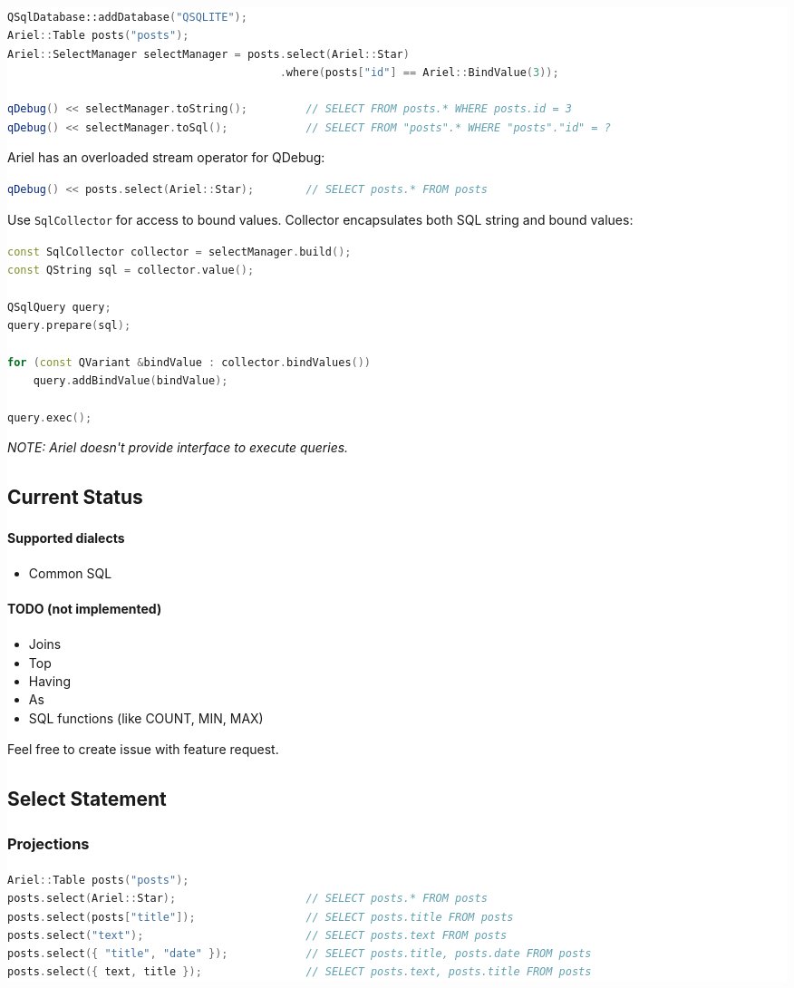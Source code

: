 ```cpp
QSqlDatabase::addDatabase("QSQLITE");
Ariel::Table posts("posts");
Ariel::SelectManager selectManager = posts.select(Ariel::Star)
                                          .where(posts["id"] == Ariel::BindValue(3));

qDebug() << selectManager.toString();         // SELECT FROM posts.* WHERE posts.id = 3
qDebug() << selectManager.toSql();            // SELECT FROM "posts".* WHERE "posts"."id" = ?
```

Ariel has an overloaded stream operator for QDebug:
```cpp
qDebug() << posts.select(Ariel::Star);        // SELECT posts.* FROM posts
```

Use `SqlCollector` for access to bound values. Collector encapsulates both SQL string and bound values:
```cpp
const SqlCollector collector = selectManager.build();
const QString sql = collector.value();

QSqlQuery query;
query.prepare(sql);

for (const QVariant &bindValue : collector.bindValues())
    query.addBindValue(bindValue);

query.exec();
```

*NOTE: Ariel doesn't provide interface to execute queries.*


## Current Status

#### Supported dialects
- Common SQL

#### TODO (not implemented)
- Joins
- Top
- Having
- As
- SQL functions (like COUNT, MIN, MAX)

Feel free to create issue with feature request.


## Select Statement

### Projections

```cpp
Ariel::Table posts("posts");
posts.select(Ariel::Star);                    // SELECT posts.* FROM posts
posts.select(posts["title"]);                 // SELECT posts.title FROM posts
posts.select("text");                         // SELECT posts.text FROM posts
posts.select({ "title", "date" });            // SELECT posts.title, posts.date FROM posts
posts.select({ text, title });                // SELECT posts.text, posts.title FROM posts
```
